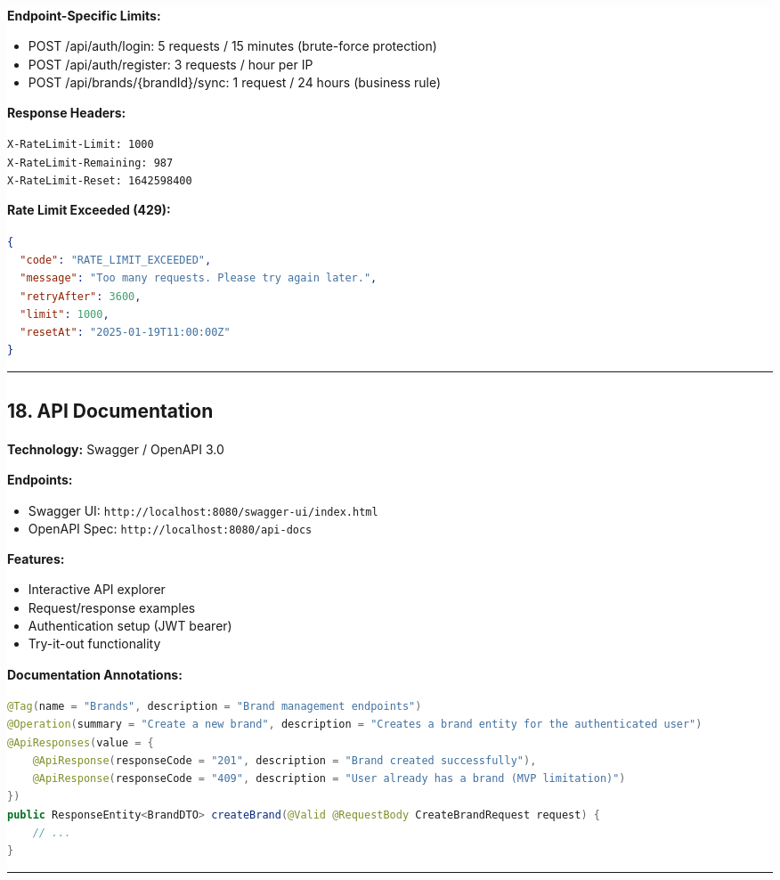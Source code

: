 **Endpoint-Specific Limits:**
- POST /api/auth/login: 5 requests / 15 minutes (brute-force protection)
- POST /api/auth/register: 3 requests / hour per IP
- POST /api/brands/{brandId}/sync: 1 request / 24 hours (business rule)

**Response Headers:**
```
X-RateLimit-Limit: 1000
X-RateLimit-Remaining: 987
X-RateLimit-Reset: 1642598400
```

**Rate Limit Exceeded (429):**
```json
{
  "code": "RATE_LIMIT_EXCEEDED",
  "message": "Too many requests. Please try again later.",
  "retryAfter": 3600,
  "limit": 1000,
  "resetAt": "2025-01-19T11:00:00Z"
}
```

---

## 18. API Documentation

**Technology:** Swagger / OpenAPI 3.0

**Endpoints:**
- Swagger UI: `http://localhost:8080/swagger-ui/index.html`
- OpenAPI Spec: `http://localhost:8080/api-docs`

**Features:**
- Interactive API explorer
- Request/response examples
- Authentication setup (JWT bearer)
- Try-it-out functionality

**Documentation Annotations:**
```java
@Tag(name = "Brands", description = "Brand management endpoints")
@Operation(summary = "Create a new brand", description = "Creates a brand entity for the authenticated user")
@ApiResponses(value = {
    @ApiResponse(responseCode = "201", description = "Brand created successfully"),
    @ApiResponse(responseCode = "409", description = "User already has a brand (MVP limitation)")
})
public ResponseEntity<BrandDTO> createBrand(@Valid @RequestBody CreateBrandRequest request) {
    // ...
}
```

---
